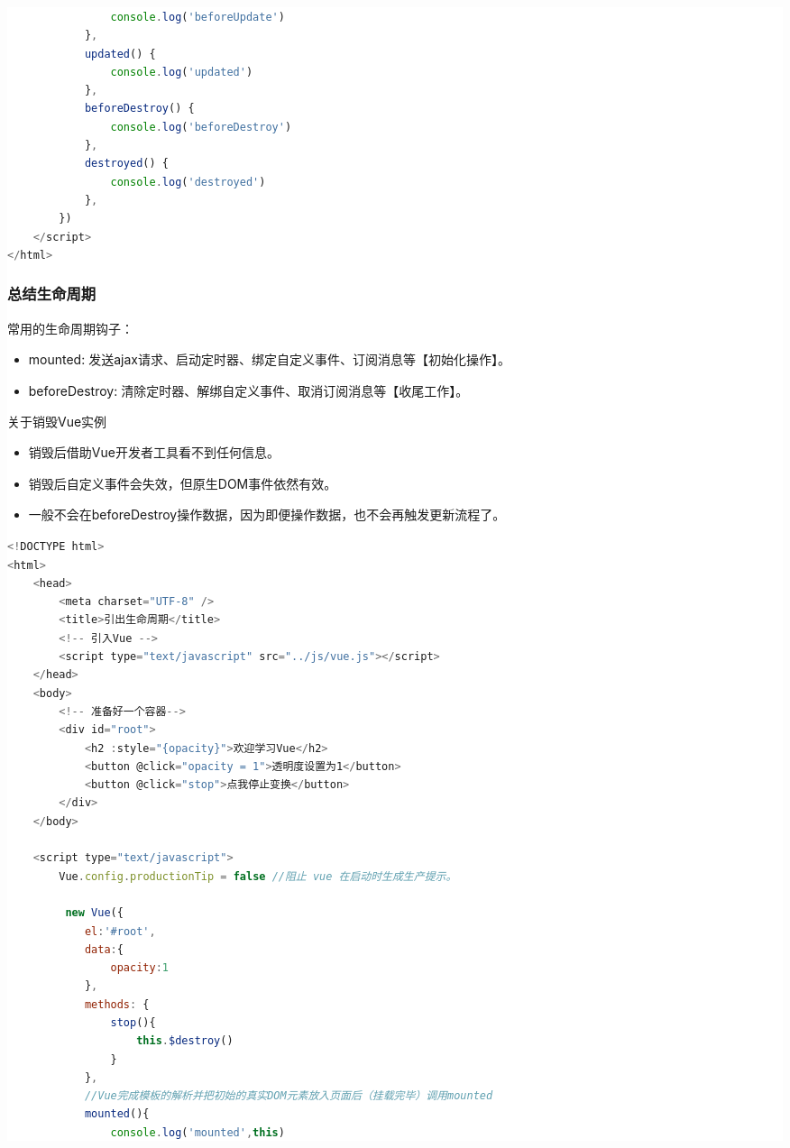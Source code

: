 ```js
				console.log('beforeUpdate')
			},
			updated() {
				console.log('updated')
			},
			beforeDestroy() {
				console.log('beforeDestroy')
			},
			destroyed() {
				console.log('destroyed')
			},
		})
	</script>
</html>
```

### 总结生命周期

常用的生命周期钩子：

- mounted: 发送ajax请求、启动定时器、绑定自定义事件、订阅消息等【初始化操作】。

- beforeDestroy: 清除定时器、解绑自定义事件、取消订阅消息等【收尾工作】。

关于销毁Vue实例

- 销毁后借助Vue开发者工具看不到任何信息。

- 销毁后自定义事件会失效，但原生DOM事件依然有效。

- 一般不会在beforeDestroy操作数据，因为即便操作数据，也不会再触发更新流程了。

```js
<!DOCTYPE html>
<html>
	<head>
		<meta charset="UTF-8" />
		<title>引出生命周期</title>
		<!-- 引入Vue -->
		<script type="text/javascript" src="../js/vue.js"></script>
	</head>
	<body>
		<!-- 准备好一个容器-->
		<div id="root">
			<h2 :style="{opacity}">欢迎学习Vue</h2>
			<button @click="opacity = 1">透明度设置为1</button>
			<button @click="stop">点我停止变换</button>
		</div>
	</body>

	<script type="text/javascript">
		Vue.config.productionTip = false //阻止 vue 在启动时生成生产提示。

		 new Vue({
			el:'#root',
			data:{
				opacity:1
			},
			methods: {
				stop(){
					this.$destroy()
				}
			},
			//Vue完成模板的解析并把初始的真实DOM元素放入页面后（挂载完毕）调用mounted
			mounted(){
				console.log('mounted',this)
```